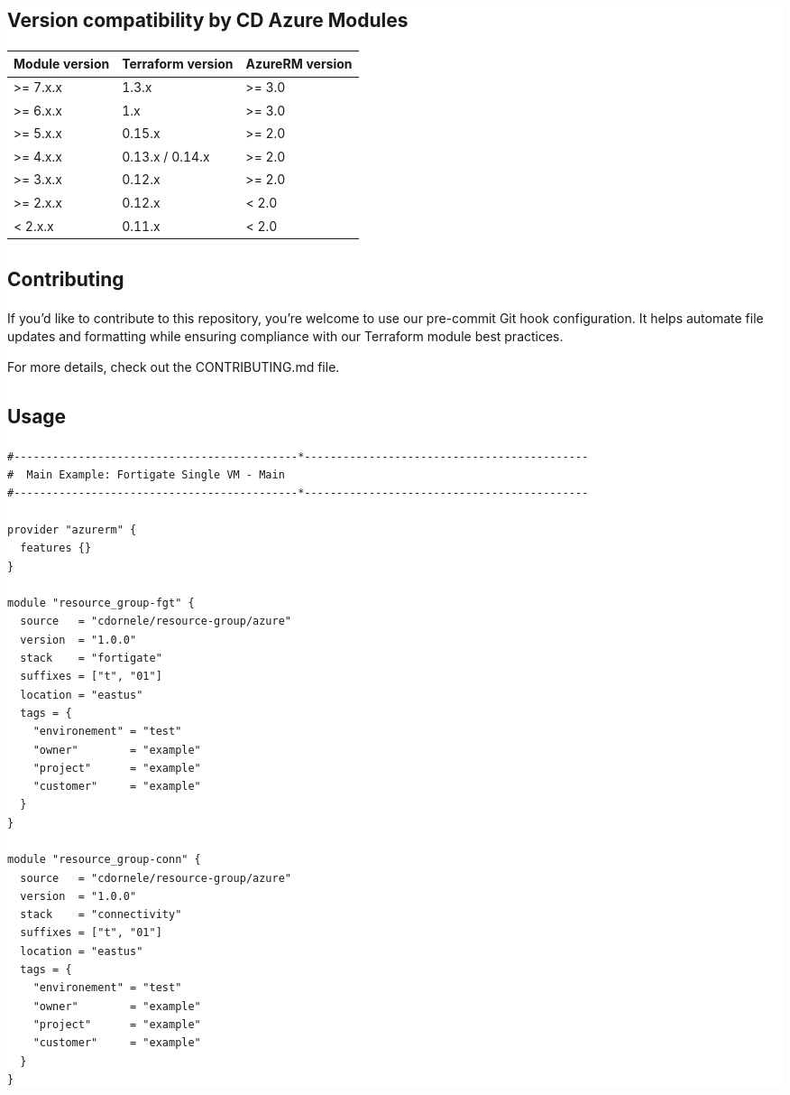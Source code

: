 
## Version compatibility by CD Azure Modules

| Module version | Terraform version | AzureRM version |
| -------------- | ----------------- | --------------- |
| >= 7.x.x       | 1.3.x             | >= 3.0          |
| >= 6.x.x       | 1.x               | >= 3.0          |
| >= 5.x.x       | 0.15.x            | >= 2.0          |
| >= 4.x.x       | 0.13.x / 0.14.x   | >= 2.0          |
| >= 3.x.x       | 0.12.x            | >= 2.0          |
| >= 2.x.x       | 0.12.x            | < 2.0           |
| <  2.x.x       | 0.11.x            | < 2.0           |

## Contributing

If you’d like to contribute to this repository, you’re welcome to use our pre-commit Git hook configuration. It helps automate file updates and formatting while ensuring compliance with our Terraform module best practices.

For more details, check out the CONTRIBUTING.md file.

## Usage

```hcl
#--------------------------------------------*--------------------------------------------
#  Main Example: Fortigate Single VM - Main
#--------------------------------------------*--------------------------------------------

provider "azurerm" {
  features {}
}

module "resource_group-fgt" {
  source   = "cdornele/resource-group/azure"
  version  = "1.0.0"
  stack    = "fortigate"
  suffixes = ["t", "01"]
  location = "eastus"
  tags = {
    "environement" = "test"
    "owner"        = "example"
    "project"      = "example"
    "customer"     = "example"
  }
}

module "resource_group-conn" {
  source   = "cdornele/resource-group/azure"
  version  = "1.0.0"
  stack    = "connectivity"
  suffixes = ["t", "01"]
  location = "eastus"
  tags = {
    "environement" = "test"
    "owner"        = "example"
    "project"      = "example"
    "customer"     = "example"
  }
}
```